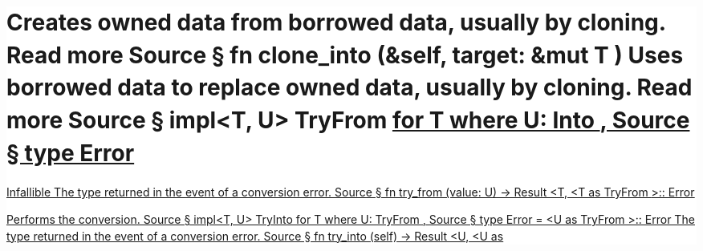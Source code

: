 Creates owned data from borrowed data, usually by cloning.
Read more
Source
§
fn
clone_into
(&self, target:
&mut T
)
Uses borrowed data to replace owned data, usually by cloning.
Read more
Source
§
impl<T, U>
TryFrom
<U> for T
where
    U:
Into
<T>,
Source
§
type
Error
=
Infallible
The type returned in the event of a conversion error.
Source
§
fn
try_from
(value: U) ->
Result
<T, <T as
TryFrom
<U>>::
Error
>
Performs the conversion.
Source
§
impl<T, U>
TryInto
<U> for T
where
    U:
TryFrom
<T>,
Source
§
type
Error
= <U as
TryFrom
<T>>::
Error
The type returned in the event of a conversion error.
Source
§
fn
try_into
(self) ->
Result
<U, <U as